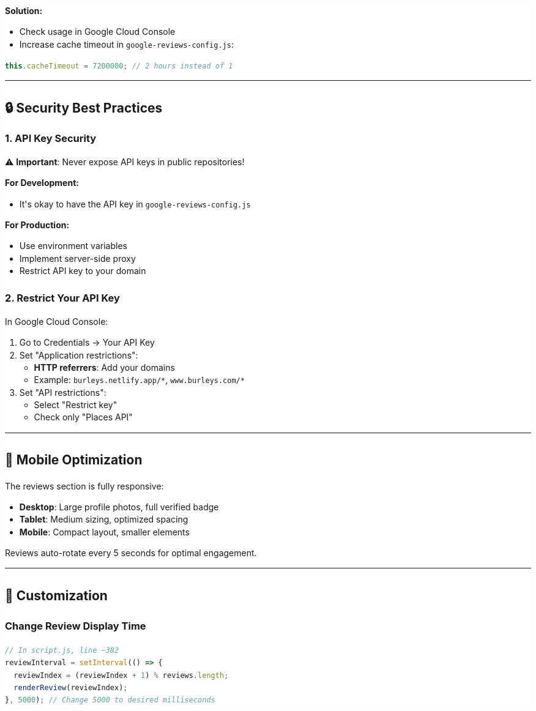 **Solution:**
- Check usage in Google Cloud Console
- Increase cache timeout in `google-reviews-config.js`:
```javascript
this.cacheTimeout = 7200000; // 2 hours instead of 1
```

---

## 🔒 Security Best Practices

### 1. API Key Security

⚠️ **Important**: Never expose API keys in public repositories!

**For Development:**
- It's okay to have the API key in `google-reviews-config.js`

**For Production:**
- Use environment variables
- Implement server-side proxy
- Restrict API key to your domain

### 2. Restrict Your API Key

In Google Cloud Console:
1. Go to Credentials → Your API Key
2. Set "Application restrictions":
   - **HTTP referrers**: Add your domains
   - Example: `burleys.netlify.app/*`, `www.burleys.com/*`
3. Set "API restrictions":
   - Select "Restrict key"
   - Check only "Places API"

---

## 📱 Mobile Optimization

The reviews section is fully responsive:

- **Desktop**: Large profile photos, full verified badge
- **Tablet**: Medium sizing, optimized spacing
- **Mobile**: Compact layout, smaller elements

Reviews auto-rotate every 5 seconds for optimal engagement.

---

## 🎨 Customization

### Change Review Display Time
```javascript
// In script.js, line ~382
reviewInterval = setInterval(() => {
  reviewIndex = (reviewIndex + 1) % reviews.length;
  renderReview(reviewIndex);
}, 5000); // Change 5000 to desired milliseconds
```
